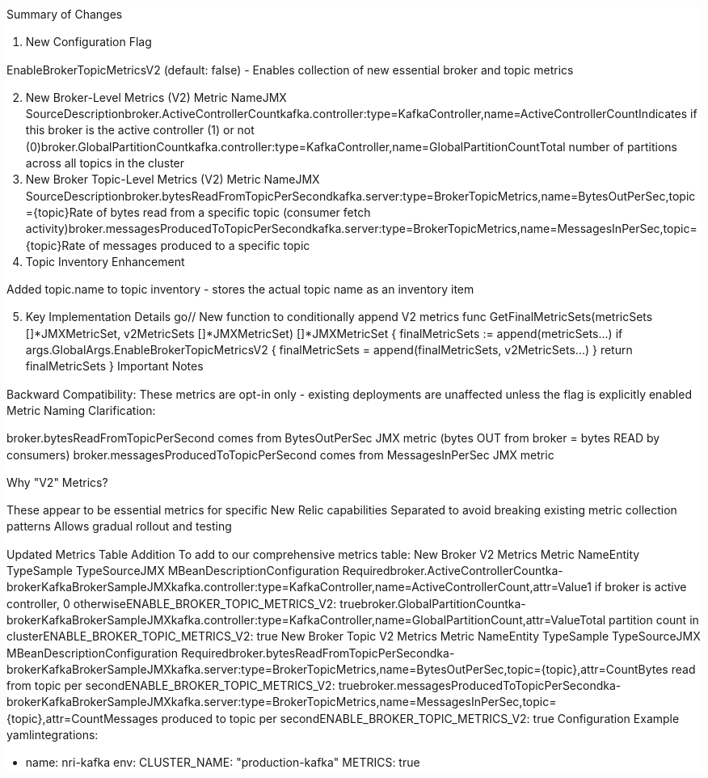 Summary of Changes
1. New Configuration Flag

EnableBrokerTopicMetricsV2 (default: false) - Enables collection of new essential broker and topic metrics

2. New Broker-Level Metrics (V2)
Metric NameJMX SourceDescriptionbroker.ActiveControllerCountkafka.controller:type=KafkaController,name=ActiveControllerCountIndicates if this broker is the active controller (1) or not (0)broker.GlobalPartitionCountkafka.controller:type=KafkaController,name=GlobalPartitionCountTotal number of partitions across all topics in the cluster
3. New Broker Topic-Level Metrics (V2)
Metric NameJMX SourceDescriptionbroker.bytesReadFromTopicPerSecondkafka.server:type=BrokerTopicMetrics,name=BytesOutPerSec,topic={topic}Rate of bytes read from a specific topic (consumer fetch activity)broker.messagesProducedToTopicPerSecondkafka.server:type=BrokerTopicMetrics,name=MessagesInPerSec,topic={topic}Rate of messages produced to a specific topic
4. Topic Inventory Enhancement

Added topic.name to topic inventory - stores the actual topic name as an inventory item

5. Key Implementation Details
go// New function to conditionally append V2 metrics
func GetFinalMetricSets(metricSets []*JMXMetricSet, v2MetricSets []*JMXMetricSet) []*JMXMetricSet {
    finalMetricSets := append(metricSets...)
    if args.GlobalArgs.EnableBrokerTopicMetricsV2 {
        finalMetricSets = append(finalMetricSets, v2MetricSets...)
    }
    return finalMetricSets
}
Important Notes

Backward Compatibility: These metrics are opt-in only - existing deployments are unaffected unless the flag is explicitly enabled
Metric Naming Clarification:

broker.bytesReadFromTopicPerSecond comes from BytesOutPerSec JMX metric (bytes OUT from broker = bytes READ by consumers)
broker.messagesProducedToTopicPerSecond comes from MessagesInPerSec JMX metric


Why "V2" Metrics?

These appear to be essential metrics for specific New Relic capabilities
Separated to avoid breaking existing metric collection patterns
Allows gradual rollout and testing



Updated Metrics Table Addition
To add to our comprehensive metrics table:
New Broker V2 Metrics
Metric NameEntity TypeSample TypeSourceJMX MBeanDescriptionConfiguration Requiredbroker.ActiveControllerCountka-brokerKafkaBrokerSampleJMXkafka.controller:type=KafkaController,name=ActiveControllerCount,attr=Value1 if broker is active controller, 0 otherwiseENABLE_BROKER_TOPIC_METRICS_V2: truebroker.GlobalPartitionCountka-brokerKafkaBrokerSampleJMXkafka.controller:type=KafkaController,name=GlobalPartitionCount,attr=ValueTotal partition count in clusterENABLE_BROKER_TOPIC_METRICS_V2: true
New Broker Topic V2 Metrics
Metric NameEntity TypeSample TypeSourceJMX MBeanDescriptionConfiguration Requiredbroker.bytesReadFromTopicPerSecondka-brokerKafkaBrokerSampleJMXkafka.server:type=BrokerTopicMetrics,name=BytesOutPerSec,topic={topic},attr=CountBytes read from topic per secondENABLE_BROKER_TOPIC_METRICS_V2: truebroker.messagesProducedToTopicPerSecondka-brokerKafkaBrokerSampleJMXkafka.server:type=BrokerTopicMetrics,name=MessagesInPerSec,topic={topic},attr=CountMessages produced to topic per secondENABLE_BROKER_TOPIC_METRICS_V2: true
Configuration Example
yamlintegrations:
  - name: nri-kafka
    env:
      CLUSTER_NAME: "production-kafka"
      METRICS: true